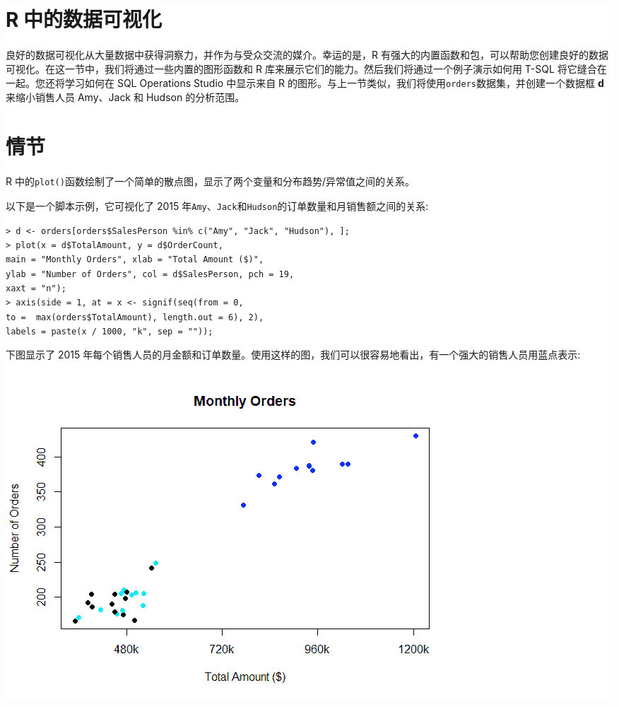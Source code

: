 <title>Data visualization in R</title> 

# R 中的数据可视化

良好的数据可视化从大量数据中获得洞察力，并作为与受众交流的媒介。幸运的是，R 有强大的内置函数和包，可以帮助您创建良好的数据可视化。在这一节中，我们将通过一些内置的图形函数和 R 库来展示它们的能力。然后我们将通过一个例子演示如何用 T-SQL 将它缝合在一起。您还将学习如何在 SQL Operations Studio 中显示来自 R 的图形。与上一节类似，我们将使用`orders`数据集，并创建一个数据框 **d** 来缩小销售人员 Amy、Jack 和 Hudson 的分析范围。

<title>Plot</title> 

# 情节

R 中的`plot()`函数绘制了一个简单的散点图，显示了两个变量和分布趋势/异常值之间的关系。

以下是一个脚本示例，它可视化了 2015 年`Amy`、`Jack`和`Hudson`的订单数量和月销售额之间的关系:

```
> d <- orders[orders$SalesPerson %in% c("Amy", "Jack", "Hudson"), ]; 
> plot(x = d$TotalAmount, y = d$OrderCount,  
main = "Monthly Orders", xlab = "Total Amount ($)",  
ylab = "Number of Orders", col = d$SalesPerson, pch = 19,  
xaxt = "n"); 
> axis(side = 1, at = x <- signif(seq(from = 0,  
to =  max(orders$TotalAmount), length.out = 6), 2), 
labels = paste(x / 1000, "k", sep = "")); 
```

下图显示了 2015 年每个销售人员的月金额和订单数量。使用这样的图，我们可以很容易地看出，有一个强大的销售人员用蓝点表示:

![](img/00045.gif)
